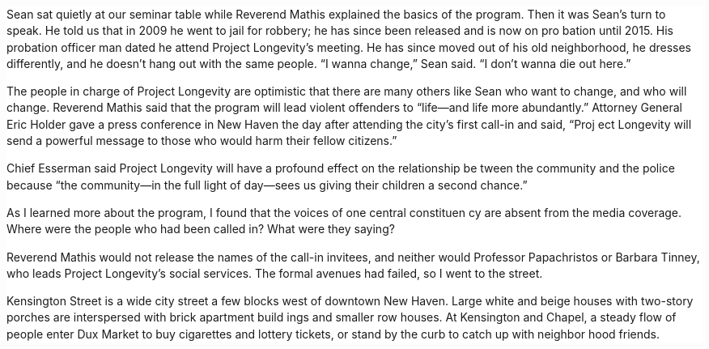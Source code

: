 
Sean sat quietly at our seminar table while 
Reverend Mathis explained the basics of the 
program. Then it was Sean’s turn to speak. He 
told us that in 2009 he went to jail for robbery; 
he has since been released and is now on pro­
bation until 2015. His probation officer man­
dated he attend Project 
Longevity’s meeting. He 
has since moved out of 
his old neighborhood, he 
dresses differently, and 
he doesn’t hang out with 
the same people.
“I 
wanna 
change,” 
Sean said. “I don’t wanna die out here.”  


The people in charge of Project Longevity 
are optimistic that there are many others like 
Sean who want to change, and who will change. 
Reverend Mathis said that the program will 
lead violent offenders to “life—and life more 
abundantly.” Attorney General Eric Holder gave 
a press conference in New Haven the day after 
attending the city’s first call-in and said, “Proj­
ect Longevity will send a powerful message to 
those who would harm their fellow citizens.” 


Chief Esserman said Project Longevity will 
have a profound effect on the relationship be­
tween the community and the police because 
“the community—in the full light of day—sees 
us giving their children a second chance.” 


As I learned more about the program, I 
found that the voices of one central constituen­
cy are absent from the media coverage. Where 
were the people who had been called in? What 
were they saying?


Reverend Mathis would not release the 
names of the call-in invitees, and neither would 
Professor Papachristos or Barbara Tinney, 
who leads Project Longevity’s social services. 
The formal avenues had failed, so I went to the 
street. 


Kensington Street is a wide city street a few 
blocks west of downtown New Haven. Large 
white and beige houses with two-story porches 
are interspersed with brick apartment build­
ings and smaller row houses. At Kensington 
and Chapel, a steady flow of people enter Dux 
Market to buy cigarettes and lottery tickets, 
or stand by the curb to catch up with neighbor­
hood friends.  
